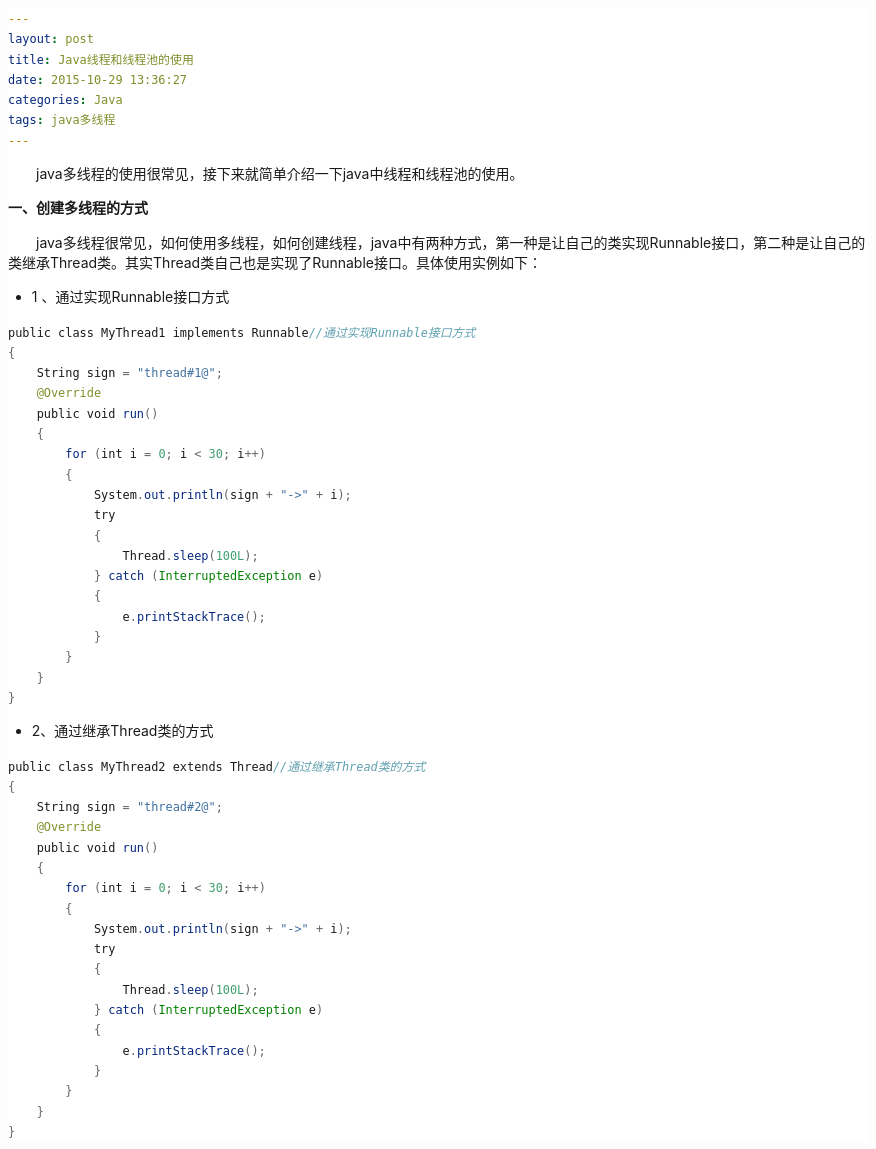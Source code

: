 ```yaml
---
layout: post
title: Java线程和线程池的使用
date: 2015-10-29 13:36:27
categories: Java
tags: java多线程
---
```

　　java多线程的使用很常见，接下来就简单介绍一下java中线程和线程池的使用。

**一、创建多线程的方式**

　　java多线程很常见，如何使用多线程，如何创建线程，java中有两种方式，第一种是让自己的类实现Runnable接口，第二种是让自己的类继承Thread类。其实Thread类自己也是实现了Runnable接口。具体使用实例如下：

- 1 、通过实现Runnable接口方式

```java
public class MyThread1 implements Runnable//通过实现Runnable接口方式
{
    String sign = "thread#1@";
    @Override
    public void run()
    {
        for (int i = 0; i < 30; i++)
        {
            System.out.println(sign + "->" + i);
            try
            {
                Thread.sleep(100L);
            } catch (InterruptedException e)
            {
                e.printStackTrace();
            }
        }
    }
}
```

- 2、通过继承Thread类的方式

```java
public class MyThread2 extends Thread//通过继承Thread类的方式
{
    String sign = "thread#2@";
    @Override
    public void run()
    {
        for (int i = 0; i < 30; i++)
        {
            System.out.println(sign + "->" + i);
            try
            {
                Thread.sleep(100L);
            } catch (InterruptedException e)
            {
                e.printStackTrace();
            }
        }
    }
}
```
